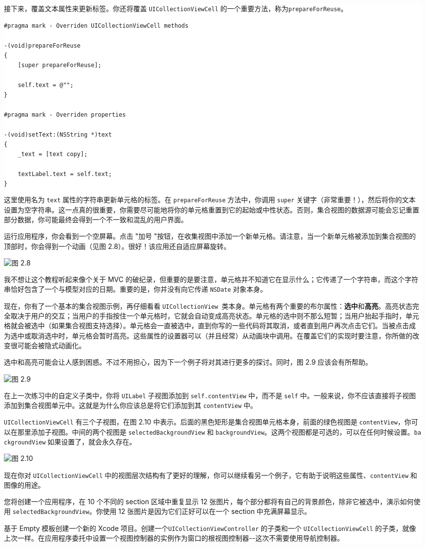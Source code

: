 接下来，覆盖文本属性来更新标签。你还将覆盖 `UICollectionViewCell` 的一个重要方法，称为`prepareForReuse`。

```objc
#pragma mark - Overriden UICollectionViewCell methods

-(void)prepareForReuse
{
    [super prepareForReuse];
    
    self.text = @"";
}

#pragma mark - Overriden properties

-(void)setText:(NSString *)text
{
    _text = [text copy];
    
    textLabel.text = self.text;
}
```

这里使用名为 `text` 属性的字符串更新单元格的标签。在 `prepareForReuse` 方法中，你调用 `super` 关键字（非常重要！），然后将你的文本设置为空字符串。这一点真的很重要，你需要尽可能地将你的单元格重置到它的起始或中性状态。否则，集合视图的数据源可能会忘记重置部分数据，你可能最终会得到一个不一致和混乱的用户界面。

运行应用程序，你会看到一个空屏幕。点击 "加号 "按钮，在收集视图中添加一个新单元格。请注意，当一个新单元格被添加到集合视图的顶部时，你会得到一个动画（见图 2.8）。很好！该应用还自适应屏幕旋转。

![图 2.8](https://upload-images.jianshu.io/upload_images/2648731-0fb5a08bb6990e1c.png?imageMogr2/auto-orient/strip%7CimageView2/2/w/600)

我不想让这个教程听起来像个关于 MVC 的破纪录，但重要的是要注意，单元格并不知道它在显示什么；它传递了一个字符串，而这个字符串恰好包含了一个与模型对应的日期。重要的是，你并没有向它传递 `NSDate` 对象本身。

现在，你有了一个基本的集合视图示例，再仔细看看 `UICollectionView `类本身。单元格有两个重要的布尔属性：**选中**和**高亮**。高亮状态完全取决于用户的交互；当用户的手指按住一个单元格时，它就会自动变成高亮状态。单元格的选中则不那么短暂；当用户抬起手指时，单元格就会被选中（如果集合视图支持选择）。单元格会一直被选中，直到你写的一些代码将其取消，或者直到用户再次点击它们。当被点击成为选中或取消选中时，单元格会暂时高亮。这些属性的设置器可以（并且经常）从动画块中调用。在覆盖它们的实现时要注意，你所做的改变很可能会被隐式动画化。

选中和高亮可能会让人感到困惑。不过不用担心，因为下一个例子将对其进行更多的探讨。同时，图 2.9 应该会有所帮助。

![图 2.9](https://upload-images.jianshu.io/upload_images/2648731-a96b2f4549e46606.png?imageMogr2/auto-orient/strip%7CimageView2/2/w/600)

在上一次练习中的自定义子类中，你将 `UILabel` 子视图添加到 `self.contentView` 中，而不是 `self` 中。一般来说，你不应该直接将子视图添加到集合视图单元中。这就是为什么你应该总是将它们添加到其 `contentView` 中。

`UICollectionViewCell` 有三个子视图，在图 2.10 中表示。后面的黑色矩形是集合视图单元格本身，前面的绿色视图是 `contentView`，你可以在那里添加子视图。中间的两个视图是 `selectedBackgroundView` 和 `backgroundView`。这两个视图都是可选的，可以在任何时候设置。`backgroundView` 如果设置了，就会永久存在。

![图 2.10](https://upload-images.jianshu.io/upload_images/2648731-a2d66b19701fc6df.png?imageMogr2/auto-orient/strip%7CimageView2/2/w/600)

现在你对 `UICollectionViewCell` 中的视图层次结构有了更好的理解，你可以继续看另一个例子，它有助于说明这些属性、`contentView` 和图像的用途。

您将创建一个应用程序，在 10 个不同的 section 区域中重复显示 12 张图片，每个部分都将有自己的背景颜色，除非它被选中，演示如何使用 `selectedBackgroundView`。你使用 12 张图片是因为它们正好可以在一个 section 中充满屏幕显示。

基于 Empty 模板创建一个新的 Xcode 项目。创建一个`UICollectionViewController` 的子类和一个 `UICollectionViewCell` 的子类，就像上次一样。在应用程序委托中设置一个视图控制器的实例作为窗口的根视图控制器--这次不需要使用导航控制器。
